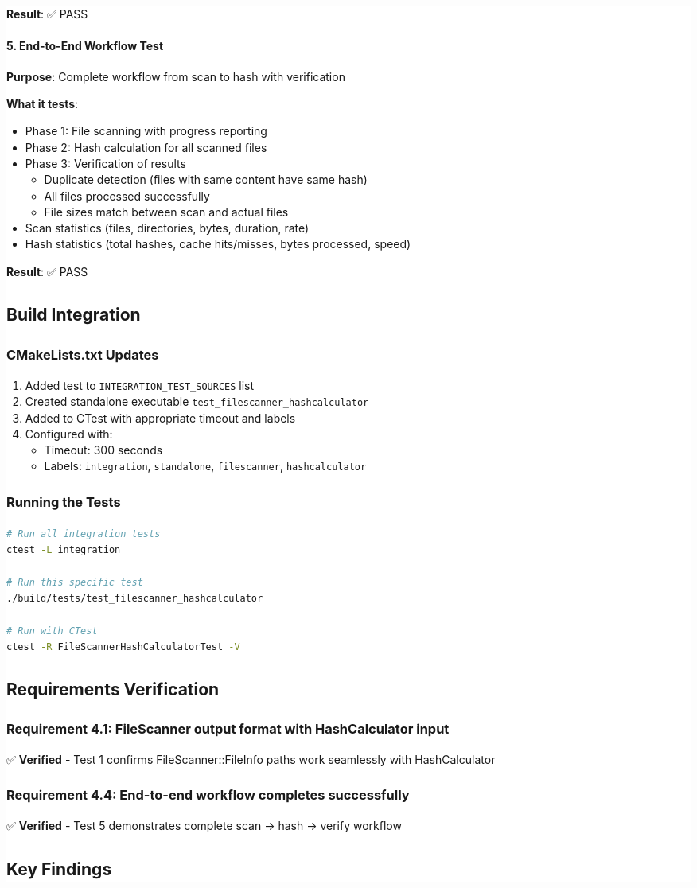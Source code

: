 **Result**: ✅ PASS

#### 5. End-to-End Workflow Test
**Purpose**: Complete workflow from scan to hash with verification

**What it tests**:
- Phase 1: File scanning with progress reporting
- Phase 2: Hash calculation for all scanned files
- Phase 3: Verification of results
  - Duplicate detection (files with same content have same hash)
  - All files processed successfully
  - File sizes match between scan and actual files
- Scan statistics (files, directories, bytes, duration, rate)
- Hash statistics (total hashes, cache hits/misses, bytes processed, speed)

**Result**: ✅ PASS

## Build Integration

### CMakeLists.txt Updates
1. Added test to `INTEGRATION_TEST_SOURCES` list
2. Created standalone executable `test_filescanner_hashcalculator`
3. Added to CTest with appropriate timeout and labels
4. Configured with:
   - Timeout: 300 seconds
   - Labels: `integration`, `standalone`, `filescanner`, `hashcalculator`

### Running the Tests

```bash
# Run all integration tests
ctest -L integration

# Run this specific test
./build/tests/test_filescanner_hashcalculator

# Run with CTest
ctest -R FileScannerHashCalculatorTest -V
```

## Requirements Verification

### Requirement 4.1: FileScanner output format with HashCalculator input
✅ **Verified** - Test 1 confirms FileScanner::FileInfo paths work seamlessly with HashCalculator

### Requirement 4.4: End-to-end workflow completes successfully  
✅ **Verified** - Test 5 demonstrates complete scan → hash → verify workflow

## Key Findings
